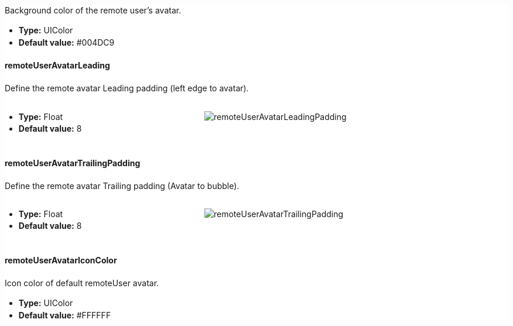 Background color of the remote user’s avatar.

- **Type:** UIColor
- **Default value:** #004DC9

#### remoteUserAvatarLeading  

Define the remote avatar Leading padding (left edge to avatar).

<div style="float: left; width: 35%;height: 51px;">
   <ul>
      <li><b>Type:</b> Float</li>
      <li><b>Default value:</b> 8</li>
   </ul>
</div>

<div style="float: right; width: 65%;">
   <figure>
   <figcaption></figcaption>
   <img src="img/remoteUserAvatarLeadingPadding.png" alt="remoteUserAvatarLeadingPadding">
   </figure>
</div>

<div style="width: 85%;padding: 5px;">
&nbsp;
</div>

#### remoteUserAvatarTrailingPadding  

Define the remote avatar Trailing padding (Avatar to bubble).

<div style="float: left; width: 35%;height: 51px;">
   <ul>
      <li><b>Type:</b> Float</li>
      <li><b>Default value:</b> 8</li>
   </ul>
</div>

<div style="float: right; width: 65%;">
   <figure>
   <figcaption></figcaption>
   <img src="img/remoteUserAvatarTrailingPadding.png" alt="remoteUserAvatarTrailingPadding">
   </figure>
</div>

<div style="width: 85%;padding: 5px;">
&nbsp;
</div>

#### remoteUserAvatarIconColor  

Icon color of default remoteUser avatar.  

- **Type:** UIColor
- **Default value:**  #FFFFFF
